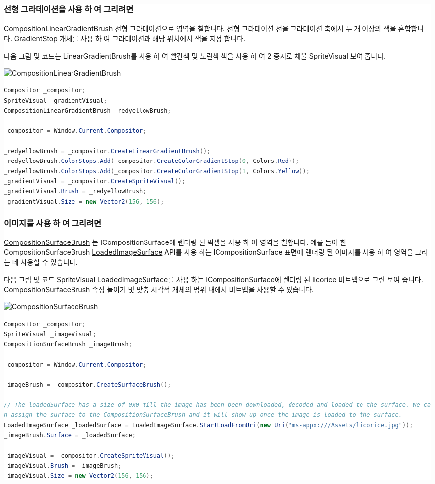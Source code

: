 ### <a name="paint-with-a-linear-gradient"></a>선형 그라데이션을 사용 하 여 그리려면

[CompositionLinearGradientBrush](https://docs.microsoft.com/uwp/api/windows.ui.composition.compositionlineargradientbrush) 선형 그라데이션으로 영역을 칠합니다. 선형 그라데이션 선을 그라데이션 축에서 두 개 이상의 색을 혼합합니다. GradientStop 개체를 사용 하 여 그라데이션과 해당 위치에서 색을 지정 합니다.

다음 그림 및 코드는 LinearGradientBrush를 사용 하 여 빨간색 및 노란색 색을 사용 하 여 2 중지로 채울 SpriteVisual 보여 줍니다.

![CompositionLinearGradientBrush](images/composition-compositionlineargradientbrush.png)

```cs
Compositor _compositor;
SpriteVisual _gradientVisual;
CompositionLinearGradientBrush _redyellowBrush;

_compositor = Window.Current.Compositor;

_redyellowBrush = _compositor.CreateLinearGradientBrush();
_redyellowBrush.ColorStops.Add(_compositor.CreateColorGradientStop(0, Colors.Red));
_redyellowBrush.ColorStops.Add(_compositor.CreateColorGradientStop(1, Colors.Yellow));
_gradientVisual = _compositor.CreateSpriteVisual();
_gradientVisual.Brush = _redyellowBrush;
_gradientVisual.Size = new Vector2(156, 156);
```

### <a name="paint-with-an-image"></a>이미지를 사용 하 여 그리려면

[CompositionSurfaceBrush](https://docs.microsoft.com/uwp/api/Windows.UI.Composition.CompositionSurfaceBrush) 는 ICompositionSurface에 렌더링 된 픽셀을 사용 하 여 영역을 칠합니다. 예를 들어 한 CompositionSurfaceBrush [LoadedImageSurface](https://docs.microsoft.com/uwp/api/windows.ui.xaml.media.loadedimagesurface) API를 사용 하는 ICompositionSurface 표면에 렌더링 된 이미지를 사용 하 여 영역을 그리는 데 사용할 수 있습니다.

다음 그림 및 코드 SpriteVisual LoadedImageSurface를 사용 하는 ICompositionSurface에 렌더링 된 licorice 비트맵으로 그린 보여 줍니다. CompositionSurfaceBrush 속성 늘이기 및 맞춤 시각적 개체의 범위 내에서 비트맵을 사용할 수 있습니다.

![CompositionSurfaceBrush](images/composition-compositionsurfacebrush.png)

```cs
Compositor _compositor;
SpriteVisual _imageVisual;
CompositionSurfaceBrush _imageBrush;

_compositor = Window.Current.Compositor;

_imageBrush = _compositor.CreateSurfaceBrush();

// The loadedSurface has a size of 0x0 till the image has been been downloaded, decoded and loaded to the surface. We can assign the surface to the CompositionSurfaceBrush and it will show up once the image is loaded to the surface.
LoadedImageSurface _loadedSurface = LoadedImageSurface.StartLoadFromUri(new Uri("ms-appx:///Assets/licorice.jpg"));
_imageBrush.Surface = _loadedSurface;

_imageVisual = _compositor.CreateSpriteVisual();
_imageVisual.Brush = _imageBrush;
_imageVisual.Size = new Vector2(156, 156);
```
